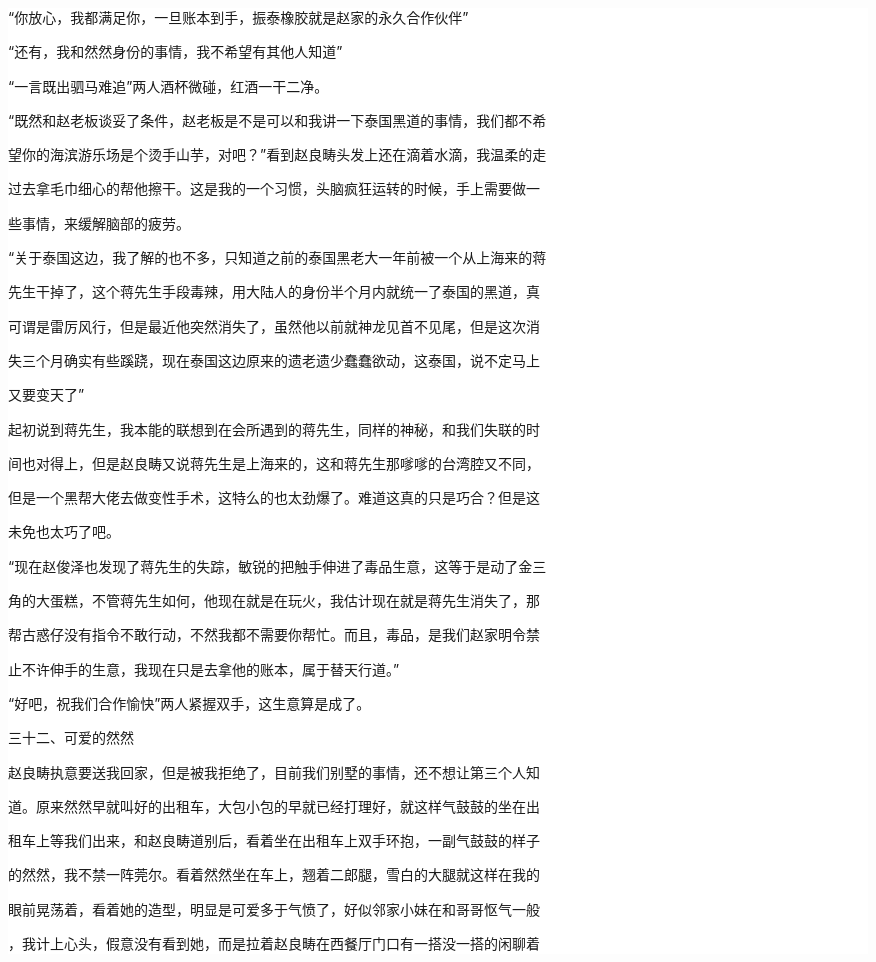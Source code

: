 

“你放心，我都满足你，一旦账本到手，振泰橡胶就是赵家的永久合作伙伴”

“还有，我和然然身份的事情，我不希望有其他人知道”



“一言既出驷马难追”两人酒杯微碰，红酒一干二净。



“既然和赵老板谈妥了条件，赵老板是不是可以和我讲一下泰国黑道的事情，我们都不希

望你的海滨游乐场是个烫手山芋，对吧？”看到赵良畴头发上还在滴着水滴，我温柔的走

过去拿毛巾细心的帮他擦干。这是我的一个习惯，头脑疯狂运转的时候，手上需要做一

些事情，来缓解脑部的疲劳。



“关于泰国这边，我了解的也不多，只知道之前的泰国黑老大一年前被一个从上海来的蒋

先生干掉了，这个蒋先生手段毒辣，用大陆人的身份半个月内就统一了泰国的黑道，真

可谓是雷厉风行，但是最近他突然消失了，虽然他以前就神龙见首不见尾，但是这次消

失三个月确实有些蹊跷，现在泰国这边原来的遗老遗少蠢蠢欲动，这泰国，说不定马上

又要变天了”

起初说到蒋先生，我本能的联想到在会所遇到的蒋先生，同样的神秘，和我们失联的时

间也对得上，但是赵良畴又说蒋先生是上海来的，这和蒋先生那嗲嗲的台湾腔又不同，

但是一个黑帮大佬去做变性手术，这特么的也太劲爆了。难道这真的只是巧合？但是这

未免也太巧了吧。

“现在赵俊泽也发现了蒋先生的失踪，敏锐的把触手伸进了毒品生意，这等于是动了金三

角的大蛋糕，不管蒋先生如何，他现在就是在玩火，我估计现在就是蒋先生消失了，那

帮古惑仔没有指令不敢行动，不然我都不需要你帮忙。而且，毒品，是我们赵家明令禁

止不许伸手的生意，我现在只是去拿他的账本，属于替天行道。”



“好吧，祝我们合作愉快”两人紧握双手，这生意算是成了。



三十二、可爱的然然



赵良畴执意要送我回家，但是被我拒绝了，目前我们别墅的事情，还不想让第三个人知

道。原来然然早就叫好的出租车，大包小包的早就已经打理好，就这样气鼓鼓的坐在出

租车上等我们出来，和赵良畴道别后，看着坐在出租车上双手环抱，一副气鼓鼓的样子

的然然，我不禁一阵莞尔。看着然然坐在车上，翘着二郎腿，雪白的大腿就这样在我的

眼前晃荡着，看着她的造型，明显是可爱多于气愤了，好似邻家小妹在和哥哥怄气一般

，我计上心头，假意没有看到她，而是拉着赵良畴在西餐厅门口有一搭没一搭的闲聊着

